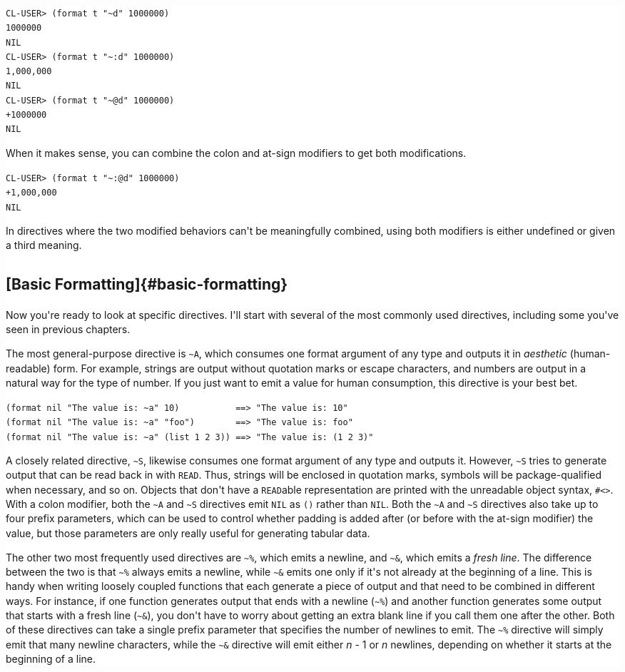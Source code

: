     CL-USER> (format t "~d" 1000000)
    1000000
    NIL
    CL-USER> (format t "~:d" 1000000)
    1,000,000
    NIL
    CL-USER> (format t "~@d" 1000000)
    +1000000
    NIL

When it makes sense, you can combine the colon and at-sign modifiers to
get both modifications.

    CL-USER> (format t "~:@d" 1000000)
    +1,000,000
    NIL

In directives where the two modified behaviors can't be meaningfully
combined, using both modifiers is either undefined or given a third
meaning.

## [Basic Formatting]{#basic-formatting}

Now you're ready to look at specific directives. I'll start with
several of the most commonly used directives, including some you've
seen in previous chapters.

The most general-purpose directive is `~A`, which consumes one format
argument of any type and outputs it in *aesthetic* (human-readable)
form. For example, strings are output without quotation marks or escape
characters, and numbers are output in a natural way for the type of
number. If you just want to emit a value for human consumption, this
directive is your best bet.

    (format nil "The value is: ~a" 10)           ==> "The value is: 10"
    (format nil "The value is: ~a" "foo")        ==> "The value is: foo"
    (format nil "The value is: ~a" (list 1 2 3)) ==> "The value is: (1 2 3)"

A closely related directive, `~S`, likewise consumes one format argument
of any type and outputs it. However, `~S` tries to generate output that
can be read back in with `READ`. Thus, strings will be enclosed in
quotation marks, symbols will be package-qualified when necessary, and
so on. Objects that don't have a `READ`able representation are printed
with the unreadable object syntax, `#<>`. With a colon modifier, both
the `~A` and `~S` directives emit `NIL` as `()` rather than `NIL`. Both
the `~A` and `~S` directives also take up to four prefix parameters,
which can be used to control whether padding is added after (or before
with the at-sign modifier) the value, but those parameters are only
really useful for generating tabular data.

The other two most frequently used directives are `~%`, which emits a
newline, and `~&`, which emits a *fresh line*. The difference between
the two is that `~%` always emits a newline, while `~&` emits one only
if it's not already at the beginning of a line. This is handy when
writing loosely coupled functions that each generate a piece of output
and that need to be combined in different ways. For instance, if one
function generates output that ends with a newline (`~%`) and another
function generates some output that starts with a fresh line (`~&`), you
don't have to worry about getting an extra blank line if you call them
one after the other. Both of these directives can take a single prefix
parameter that specifies the number of newlines to emit. The `~%`
directive will simply emit that many newline characters, while the `~&`
directive will emit either *n* - 1 or *n* newlines, depending on whether
it starts at the beginning of a line.


[^1]: Of course, most folks realize it's not worth getting that worked up
[^2]: Readers interested in the pretty printer may want to read the paper
[^3]: To slightly confuse matters, most other I/O functions also accept `T`
[^4]: This variant on the `~C` directive makes more sense on platforms like
[^5]: Technically, if the argument isn't a real number, `~F` is supposed
[^6]: Well, that's what the language standard says. For some reason,
[^7]: If you find "I saw zero elves" to be a bit clunky, you could use a
[^8]: This kind of problem can arise when trying to localize an application